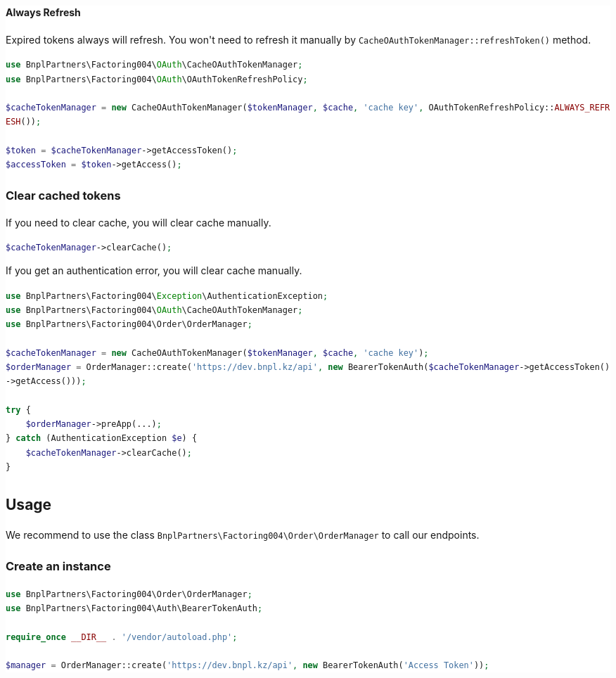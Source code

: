 #### Always Refresh

Expired tokens always will refresh.
You won't need to refresh it manually by ``CacheOAuthTokenManager::refreshToken()`` method.

```php
use BnplPartners\Factoring004\OAuth\CacheOAuthTokenManager;
use BnplPartners\Factoring004\OAuth\OAuthTokenRefreshPolicy;

$cacheTokenManager = new CacheOAuthTokenManager($tokenManager, $cache, 'cache key', OAuthTokenRefreshPolicy::ALWAYS_REFRESH());

$token = $cacheTokenManager->getAccessToken();
$accessToken = $token->getAccess();
```

### Clear cached tokens

If you need to clear cache, you will clear cache manually.

```php
$cacheTokenManager->clearCache();
```

If you get an authentication error, you will clear cache manually.

```php
use BnplPartners\Factoring004\Exception\AuthenticationException;
use BnplPartners\Factoring004\OAuth\CacheOAuthTokenManager;
use BnplPartners\Factoring004\Order\OrderManager;

$cacheTokenManager = new CacheOAuthTokenManager($tokenManager, $cache, 'cache key');
$orderManager = OrderManager::create('https://dev.bnpl.kz/api', new BearerTokenAuth($cacheTokenManager->getAccessToken()->getAccess()));

try {
    $orderManager->preApp(...);
} catch (AuthenticationException $e) {
    $cacheTokenManager->clearCache();
}
```

## Usage

We recommend to use the class ``BnplPartners\Factoring004\Order\OrderManager`` to call our endpoints.

### Create an instance

```php
use BnplPartners\Factoring004\Order\OrderManager;
use BnplPartners\Factoring004\Auth\BearerTokenAuth;

require_once __DIR__ . '/vendor/autoload.php';

$manager = OrderManager::create('https://dev.bnpl.kz/api', new BearerTokenAuth('Access Token'));
```
